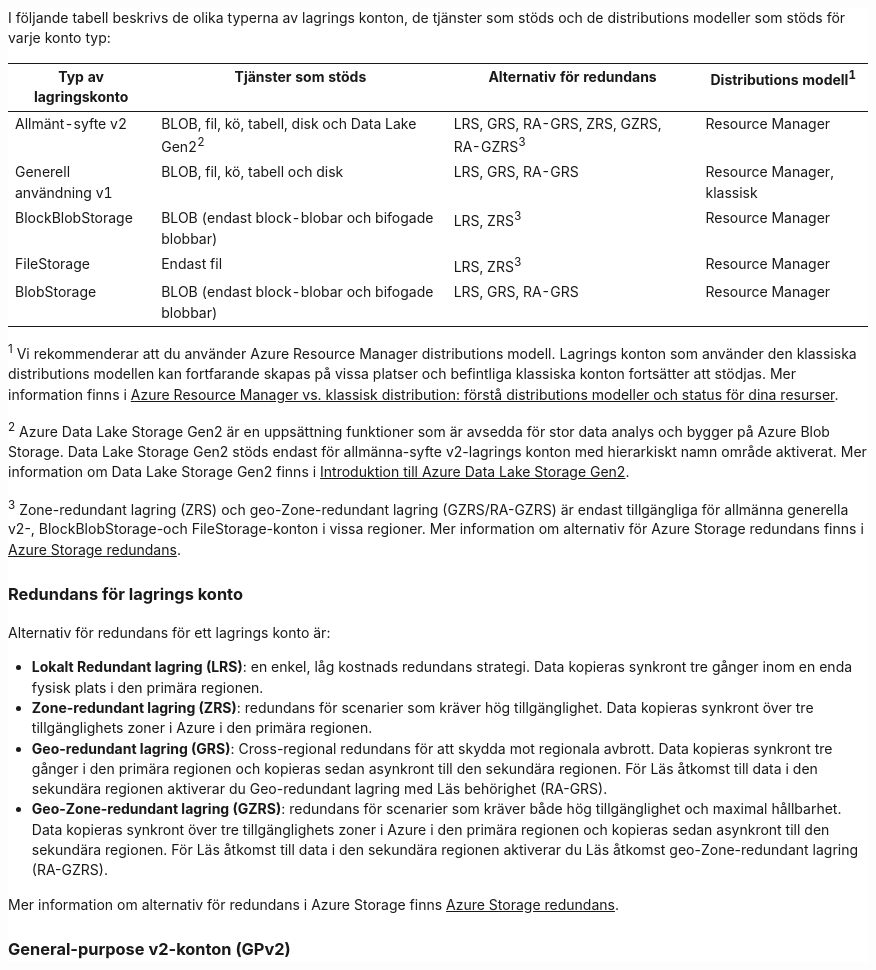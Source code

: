 I följande tabell beskrivs de olika typerna av lagrings konton, de tjänster som stöds och de distributions modeller som stöds för varje konto typ:

| Typ av lagringskonto | Tjänster som stöds | Alternativ för redundans | Distributions modell<sup>1</sup> |
|--|--|--|--|
| Allmänt-syfte v2 | BLOB, fil, kö, tabell, disk och Data Lake Gen2<sup>2</sup> | LRS, GRS, RA-GRS, ZRS, GZRS, RA-GZRS<sup>3</sup> | Resource Manager |
| Generell användning v1 | BLOB, fil, kö, tabell och disk | LRS, GRS, RA-GRS | Resource Manager, klassisk |
| BlockBlobStorage | BLOB (endast block-blobar och bifogade blobbar) | LRS, ZRS<sup>3</sup> | Resource Manager |
| FileStorage | Endast fil | LRS, ZRS<sup>3</sup> | Resource Manager |
| BlobStorage | BLOB (endast block-blobar och bifogade blobbar) | LRS, GRS, RA-GRS | Resource Manager |

<sup>1</sup> Vi rekommenderar att du använder Azure Resource Manager distributions modell. Lagrings konton som använder den klassiska distributions modellen kan fortfarande skapas på vissa platser och befintliga klassiska konton fortsätter att stödjas. Mer information finns i [Azure Resource Manager vs. klassisk distribution: förstå distributions modeller och status för dina resurser](../../azure-resource-manager/management/deployment-models.md).

<sup>2</sup> Azure Data Lake Storage Gen2 är en uppsättning funktioner som är avsedda för stor data analys och bygger på Azure Blob Storage. Data Lake Storage Gen2 stöds endast för allmänna-syfte v2-lagrings konton med hierarkiskt namn område aktiverat. Mer information om Data Lake Storage Gen2 finns i [Introduktion till Azure Data Lake Storage Gen2](../blobs/data-lake-storage-introduction.md).

<sup>3</sup> Zone-redundant lagring (ZRS) och geo-Zone-redundant lagring (GZRS/RA-GZRS) är endast tillgängliga för allmänna generella v2-, BlockBlobStorage-och FileStorage-konton i vissa regioner. Mer information om alternativ för Azure Storage redundans finns i [Azure Storage redundans](storage-redundancy.md).

### <a name="storage-account-redundancy"></a>Redundans för lagrings konto

Alternativ för redundans för ett lagrings konto är:

- **Lokalt Redundant lagring (LRS)**: en enkel, låg kostnads redundans strategi. Data kopieras synkront tre gånger inom en enda fysisk plats i den primära regionen.
- **Zone-redundant lagring (ZRS)**: redundans för scenarier som kräver hög tillgänglighet. Data kopieras synkront över tre tillgänglighets zoner i Azure i den primära regionen.
- **Geo-redundant lagring (GRS)**: Cross-regional redundans för att skydda mot regionala avbrott. Data kopieras synkront tre gånger i den primära regionen och kopieras sedan asynkront till den sekundära regionen. För Läs åtkomst till data i den sekundära regionen aktiverar du Geo-redundant lagring med Läs behörighet (RA-GRS).
- **Geo-Zone-redundant lagring (GZRS)**: redundans för scenarier som kräver både hög tillgänglighet och maximal hållbarhet. Data kopieras synkront över tre tillgänglighets zoner i Azure i den primära regionen och kopieras sedan asynkront till den sekundära regionen. För Läs åtkomst till data i den sekundära regionen aktiverar du Läs åtkomst geo-Zone-redundant lagring (RA-GZRS).

Mer information om alternativ för redundans i Azure Storage finns [Azure Storage redundans](storage-redundancy.md).

### <a name="general-purpose-v2-accounts"></a>General-purpose v2-konton (GPv2)
